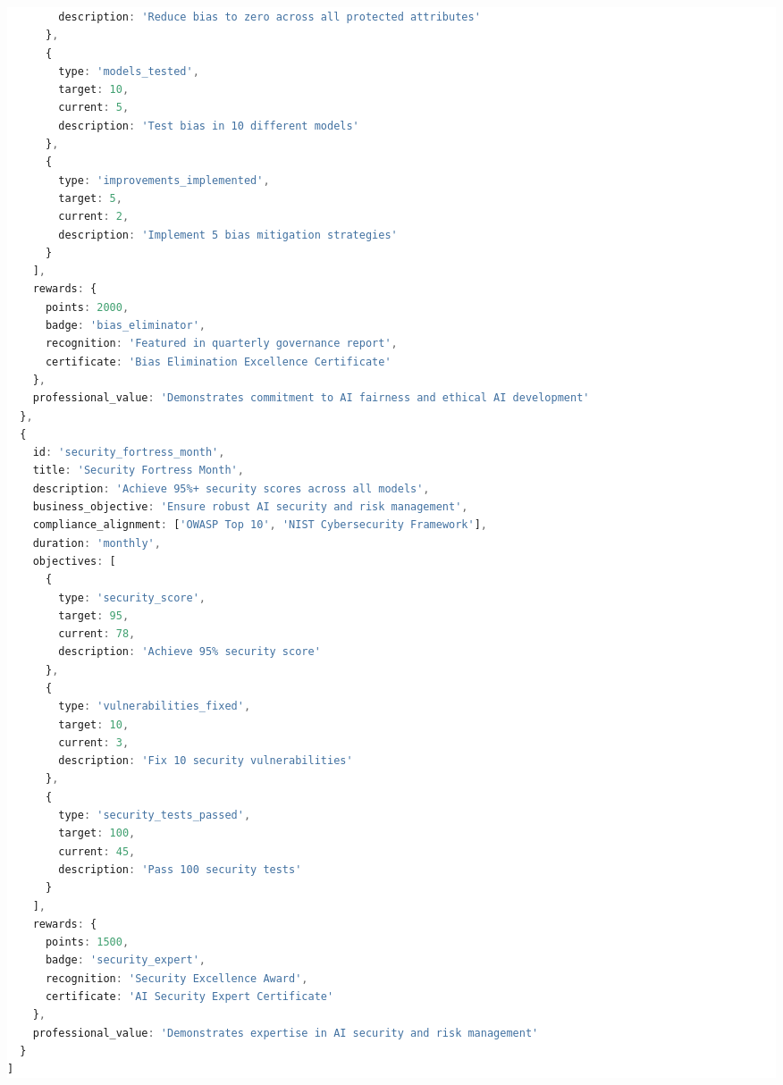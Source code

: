 ```typescript
        description: 'Reduce bias to zero across all protected attributes'
      },
      {
        type: 'models_tested',
        target: 10,
        current: 5,
        description: 'Test bias in 10 different models'
      },
      {
        type: 'improvements_implemented',
        target: 5,
        current: 2,
        description: 'Implement 5 bias mitigation strategies'
      }
    ],
    rewards: {
      points: 2000,
      badge: 'bias_eliminator',
      recognition: 'Featured in quarterly governance report',
      certificate: 'Bias Elimination Excellence Certificate'
    },
    professional_value: 'Demonstrates commitment to AI fairness and ethical AI development'
  },
  {
    id: 'security_fortress_month',
    title: 'Security Fortress Month',
    description: 'Achieve 95%+ security scores across all models',
    business_objective: 'Ensure robust AI security and risk management',
    compliance_alignment: ['OWASP Top 10', 'NIST Cybersecurity Framework'],
    duration: 'monthly',
    objectives: [
      {
        type: 'security_score',
        target: 95,
        current: 78,
        description: 'Achieve 95% security score'
      },
      {
        type: 'vulnerabilities_fixed',
        target: 10,
        current: 3,
        description: 'Fix 10 security vulnerabilities'
      },
      {
        type: 'security_tests_passed',
        target: 100,
        current: 45,
        description: 'Pass 100 security tests'
      }
    ],
    rewards: {
      points: 1500,
      badge: 'security_expert',
      recognition: 'Security Excellence Award',
      certificate: 'AI Security Expert Certificate'
    },
    professional_value: 'Demonstrates expertise in AI security and risk management'
  }
]
```
